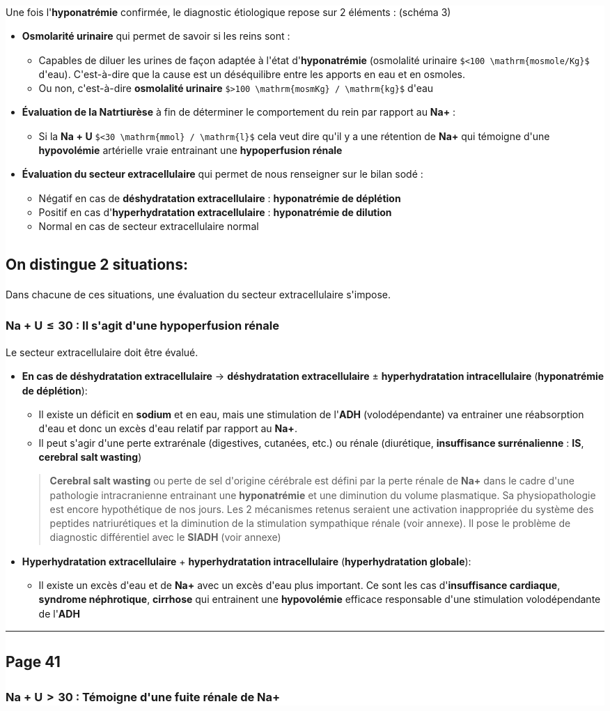 Une fois l'**hyponatrémie** confirmée, le diagnostic étiologique repose sur 2 éléments : (schéma 3)

- **Osmolarité urinaire** qui permet de savoir si les reins sont :
  - Capables de diluer les urines de façon adaptée à l'état d'**hyponatrémie** (osmolalité urinaire `$<100 \mathrm{mosmole/Kg}$` d'eau). C'est-à-dire que la cause est un déséquilibre entre les apports en eau et en osmoles.
  - Ou non, c'est-à-dire **osmolalité urinaire** `$>100 \mathrm{mosmKg} / \mathrm{kg}$` d'eau

- **Évaluation de la Natrtiurèse** à fin de déterminer le comportement du rein par rapport au **$\mathrm{Na}+$** :
  - Si la **$\mathrm{Na}+\mathrm{U}$** `$<30 \mathrm{mmol} / \mathrm{l}$` cela veut dire qu'il y a une rétention de **$\mathrm{Na}+$** qui témoigne d'une **hypovolémie** artérielle vraie entrainant une **hypoperfusion rénale**

- **Évaluation du secteur extracellulaire** qui permet de nous renseigner sur le bilan sodé :
  - Négatif en cas de **déshydratation extracellulaire** : **hyponatrémie de déplétion**
  - Positif en cas d'**hyperhydratation extracellulaire** : **hyponatrémie de dilution**
  - Normal en cas de secteur extracellulaire normal

## On distingue 2 situations:

Dans chacune de ces situations, une évaluation du secteur extracellulaire s'impose.

### **$\mathrm{Na}+\mathrm{U} \leq 30$** : Il s'agit d'une **hypoperfusion rénale**

Le secteur extracellulaire doit être évalué.

- **En cas de déshydratation extracellulaire** → **déshydratation extracellulaire** ± **hyperhydratation intracellulaire** (**hyponatrémie de déplétion**):
  - Il existe un déficit en **sodium** et en eau, mais une stimulation de l'**ADH** (volodépendante) va entrainer une réabsorption d'eau et donc un excès d'eau relatif par rapport au **$\mathrm{Na}+$**.
  - Il peut s'agir d'une perte extrarénale (digestives, cutanées, etc.) ou rénale (diurétique, **insuffisance surrénalienne** : **IS**, **cerebral salt wasting**)

  > **Cerebral salt wasting** ou perte de sel d'origine cérébrale est défini par la perte rénale de **$\mathrm{Na}+$** dans le cadre d'une pathologie intracranienne entrainant une **hyponatrémie** et une diminution du volume plasmatique. Sa physiopathologie est encore hypothétique de nos jours. Les 2 mécanismes retenus seraient une activation inappropriée du système des peptides natriurétiques et la diminution de la stimulation sympathique rénale (voir annexe). Il pose le problème de diagnostic différentiel avec le **SIADH** (voir annexe)

- **Hyperhydratation extracellulaire** + **hyperhydratation intracellulaire** (**hyperhydratation globale**):
  - Il existe un excès d'eau et de **$\mathrm{Na}+$** avec un excès d'eau plus important. Ce sont les cas d'**insuffisance cardiaque**, **syndrome néphrotique**, **cirrhose** qui entrainent une **hypovolémie** efficace responsable d'une stimulation volodépendante de l'**ADH**

---

## **Page 41**

### **$\mathrm{Na}+\mathrm{U}>30$** : Témoigne d'une fuite rénale de **$\mathrm{Na}+$**
